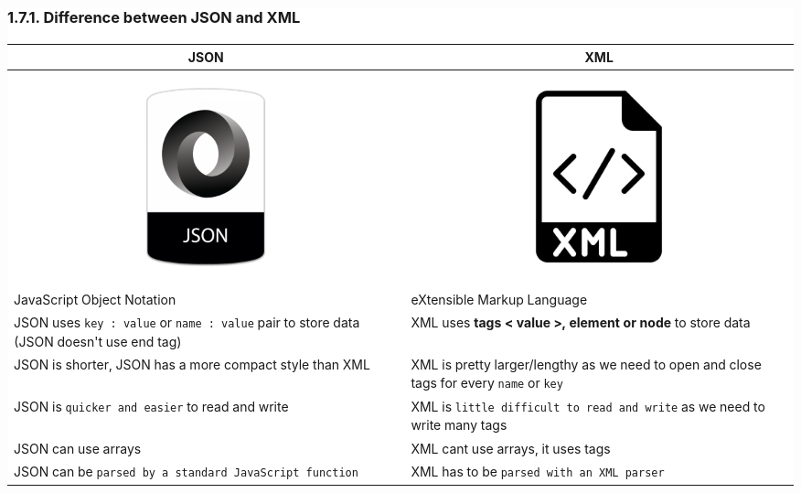 ### 1.7.1. Difference between JSON and XML

| JSON                                                                                                                                                                                                                                                                                                                            | XML                                                                                                                                                                                                                                                                                                                         |
| ------------------------------------------------------------------------------------------------------------------------------------------------------------------------------------------------------------------------------------------------------------------------------------------------------------------------------- | --------------------------------------------------------------------------------------------------------------------------------------------------------------------------------------------------------------------------------------------------------------------------------------------------------------------------- |
| <p align="center"> <img src="_images-json-javascript-object-notation/json-logo-3.png" alt="JSON - JavaScript Object Notation" title="JSON - JavaScript Object Notation" width="200" /> </p>                                                                                                                                     | <p align="center"> <img src="_images-json-javascript-object-notation/xml-logo-2.png" alt="XML - eXtensible Markup Language" title="XML - eXtensible Markup Language" width="200" /> </p>                                                                                                                                    |
| JavaScript Object Notation                                                                                                                                                                                                                                                                                                      | eXtensible Markup Language                                                                                                                                                                                                                                                                                                  |
| JSON uses `key : value` or `name : value` pair to store data (JSON doesn't use end tag)                                                                                                                                                                                                                                         | XML uses **tags &lt; value &gt;, element or node** to store data                                                                                                                                                                                                                                                            |
| JSON is shorter, JSON has a more compact style than XML                                                                                                                                                                                                                                                                         | XML is pretty larger/lengthy as we need to open and close tags for every `name` or `key`                                                                                                                                                                                                                                    |
| JSON is `quicker and easier` to read and write                                                                                                                                                                                                                                                                                  | XML is `little difficult to read and write` as we need to write many tags                                                                                                                                                                                                                                                   |
| JSON can use arrays                                                                                                                                                                                                                                                                                                             | XML cant use arrays, it uses tags                                                                                                                                                                                                                                                                                           |
| JSON can be `parsed by a standard JavaScript function`                                                                                                                                                                                                                                                                          | XML has to be `parsed with an XML parser`                                                                                                                                                                                                                                                                                   |
